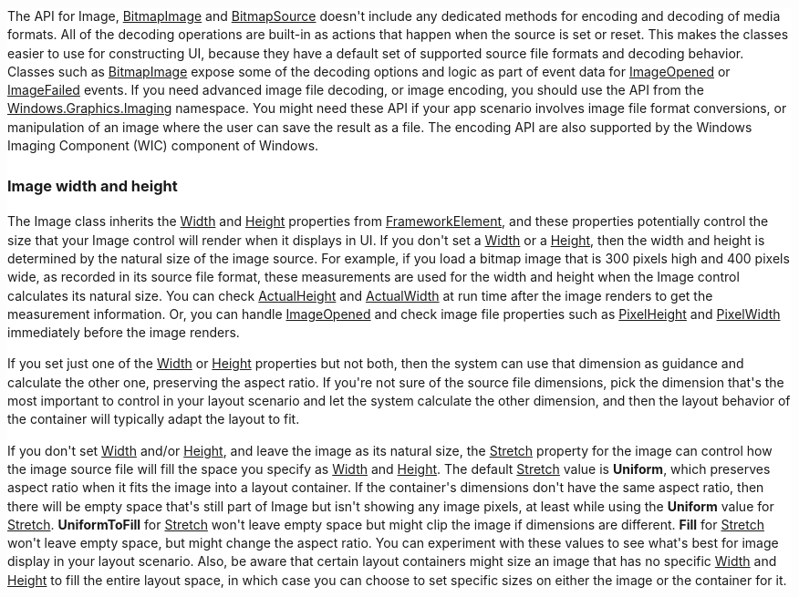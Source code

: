The API for Image, [BitmapImage](../microsoft.ui.xaml.media.imaging/bitmapimage.md) and [BitmapSource](../microsoft.ui.xaml.media.imaging/bitmapsource.md) doesn't include any dedicated methods for encoding and decoding of media formats. All of the decoding operations are built-in as actions that happen when the source is set or reset. This makes the classes easier to use for constructing UI, because they have a default set of supported source file formats and decoding behavior. Classes such as [BitmapImage](../microsoft.ui.xaml.media.imaging/bitmapimage.md) expose some of the decoding options and logic as part of event data for [ImageOpened](../microsoft.ui.xaml.media.imaging/bitmapimage_imageopened.md) or [ImageFailed](../microsoft.ui.xaml.media.imaging/bitmapimage_imagefailed.md) events. If you need advanced image file decoding, or image encoding, you should use the API from the [Windows.Graphics.Imaging](/uwp/api/windows.graphics.imaging) namespace. You might need these API if your app scenario involves image file format conversions, or manipulation of an image where the user can save the result as a file. The encoding API are also supported by the Windows Imaging Component (WIC) component of Windows.

### **Image** width and height

The Image class inherits the [Width](../microsoft.ui.xaml/frameworkelement_width.md) and [Height](../microsoft.ui.xaml/frameworkelement_height.md) properties from [FrameworkElement](../microsoft.ui.xaml/frameworkelement.md), and these properties potentially control the size that your Image control will render when it displays in UI. If you don't set a [Width](../microsoft.ui.xaml/frameworkelement_width.md) or a [Height](../microsoft.ui.xaml/frameworkelement_height.md), then the width and height is determined by the natural size of the image source. For example, if you load a bitmap image that is 300 pixels high and 400 pixels wide, as recorded in its source file format, these measurements are used for the width and height when the Image control calculates its natural size. You can check [ActualHeight](../microsoft.ui.xaml/frameworkelement_actualheight.md) and [ActualWidth](../microsoft.ui.xaml/frameworkelement_actualwidth.md) at run time after the image renders to get the measurement information. Or, you can handle [ImageOpened](image_imageopened.md) and check image file properties such as [PixelHeight](../microsoft.ui.xaml.media.imaging/bitmapsource_pixelheight.md) and [PixelWidth](../microsoft.ui.xaml.media.imaging/bitmapsource_pixelwidth.md) immediately before the image renders.

If you set just one of the [Width](../microsoft.ui.xaml/frameworkelement_width.md) or [Height](../microsoft.ui.xaml/frameworkelement_height.md) properties but not both, then the system can use that dimension as guidance and calculate the other one, preserving the aspect ratio. If you're not sure of the source file dimensions, pick the dimension that's the most important to control in your layout scenario and let the system calculate the other dimension, and then the layout behavior of the container will typically adapt the layout to fit.

If you don't set [Width](../microsoft.ui.xaml/frameworkelement_width.md) and/or [Height](../microsoft.ui.xaml/frameworkelement_height.md), and leave the image as its natural size, the [Stretch](image_stretch.md) property for the image can control how the image source file will fill the space you specify as [Width](../microsoft.ui.xaml/frameworkelement_width.md) and [Height](../microsoft.ui.xaml/frameworkelement_height.md). The default [Stretch](image_stretch.md) value is **Uniform**, which preserves aspect ratio when it fits the image into a layout container. If the container's dimensions don't have the same aspect ratio, then there will be empty space that's still part of Image but isn't showing any image pixels, at least while using the **Uniform** value for [Stretch](image_stretch.md). **UniformToFill** for [Stretch](image_stretch.md) won't leave empty space but might clip the image if dimensions are different. **Fill** for [Stretch](image_stretch.md) won't leave empty space, but might change the aspect ratio. You can experiment with these values to see what's best for image display in your layout scenario. Also, be aware that certain layout containers might size an image that has no specific [Width](../microsoft.ui.xaml/frameworkelement_width.md) and [Height](../microsoft.ui.xaml/frameworkelement_height.md) to fill the entire layout space, in which case you can choose to set specific sizes on either the image or the container for it.
